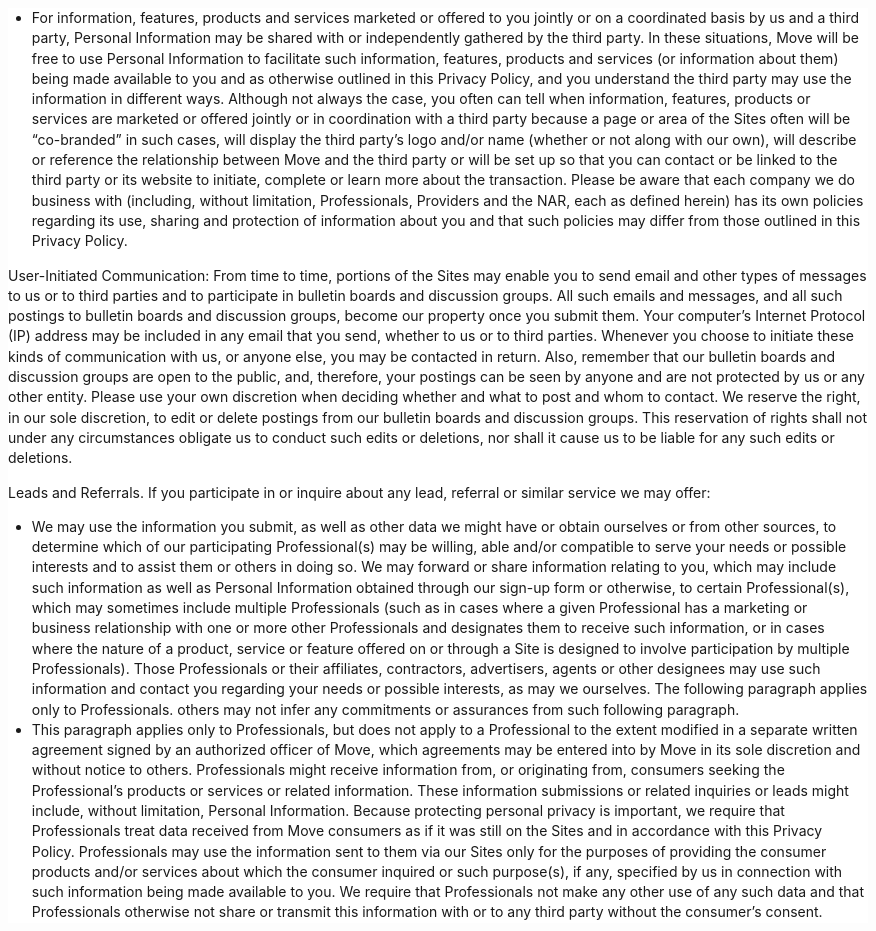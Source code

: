 *   For information, features, products and services marketed or offered to you jointly or on a coordinated basis by us and a third party, Personal Information may be shared with or independently gathered by the third party. In these situations, Move will be free to use Personal Information to facilitate such information, features, products and services (or information about them) being made available to you and as otherwise outlined in this Privacy Policy, and you understand the third party may use the information in different ways. Although not always the case, you often can tell when information, features, products or services are marketed or offered jointly or in coordination with a third party because a page or area of the Sites often will be “co-branded” in such cases, will display the third party’s logo and/or name (whether or not along with our own), will describe or reference the relationship between Move and the third party or will be set up so that you can contact or be linked to the third party or its website to initiate, complete or learn more about the transaction. Please be aware that each company we do business with (including, without limitation, Professionals, Providers and the NAR, each as defined herein) has its own policies regarding its use, sharing and protection of information about you and that such policies may differ from those outlined in this Privacy Policy.

User-Initiated Communication: From time to time, portions of the Sites may enable you to send email and other types of messages to us or to third parties and to participate in bulletin boards and discussion groups. All such emails and messages, and all such postings to bulletin boards and discussion groups, become our property once you submit them. Your computer’s Internet Protocol (IP) address may be included in any email that you send, whether to us or to third parties. Whenever you choose to initiate these kinds of communication with us, or anyone else, you may be contacted in return. Also, remember that our bulletin boards and discussion groups are open to the public, and, therefore, your postings can be seen by anyone and are not protected by us or any other entity. Please use your own discretion when deciding whether and what to post and whom to contact. We reserve the right, in our sole discretion, to edit or delete postings from our bulletin boards and discussion groups. This reservation of rights shall not under any circumstances obligate us to conduct such edits or deletions, nor shall it cause us to be liable for any such edits or deletions.

Leads and Referrals. If you participate in or inquire about any lead, referral or similar service we may offer:

*   We may use the information you submit, as well as other data we might have or obtain ourselves or from other sources, to determine which of our participating Professional(s) may be willing, able and/or compatible to serve your needs or possible interests and to assist them or others in doing so. We may forward or share information relating to you, which may include such information as well as Personal Information obtained through our sign-up form or otherwise, to certain Professional(s), which may sometimes include multiple Professionals (such as in cases where a given Professional has a marketing or business relationship with one or more other Professionals and designates them to receive such information, or in cases where the nature of a product, service or feature offered on or through a Site is designed to involve participation by multiple Professionals). Those Professionals or their affiliates, contractors, advertisers, agents or other designees may use such information and contact you regarding your needs or possible interests, as may we ourselves. The following paragraph applies only to Professionals. others may not infer any commitments or assurances from such following paragraph.
*   This paragraph applies only to Professionals, but does not apply to a Professional to the extent modified in a separate written agreement signed by an authorized officer of Move, which agreements may be entered into by Move in its sole discretion and without notice to others. Professionals might receive information from, or originating from, consumers seeking the Professional’s products or services or related information. These information submissions or related inquiries or leads might include, without limitation, Personal Information. Because protecting personal privacy is important, we require that Professionals treat data received from Move consumers as if it was still on the Sites and in accordance with this Privacy Policy. Professionals may use the information sent to them via our Sites only for the purposes of providing the consumer products and/or services about which the consumer inquired or such purpose(s), if any, specified by us in connection with such information being made available to you. We require that Professionals not make any other use of any such data and that Professionals otherwise not share or transmit this information with or to any third party without the consumer’s consent.
